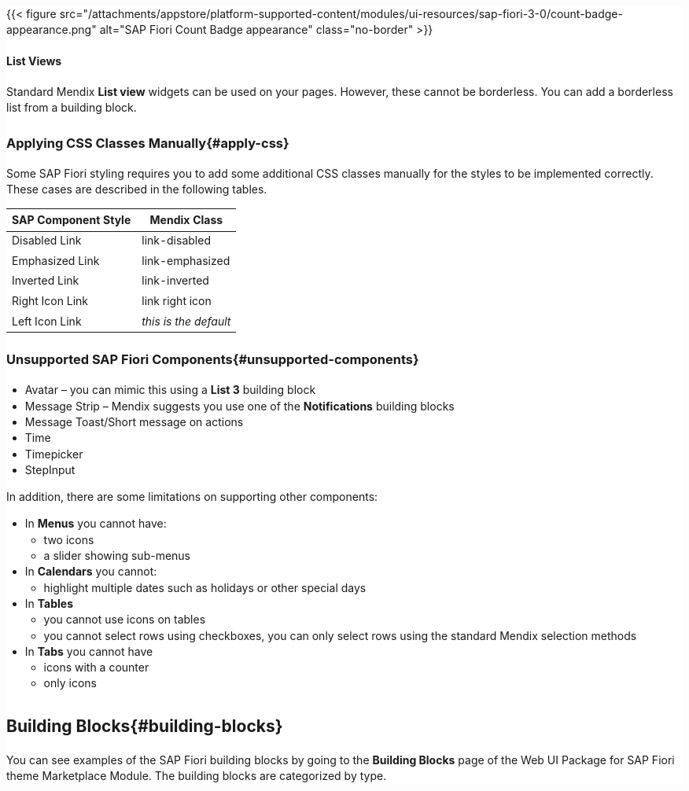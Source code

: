 {{< figure src="/attachments/appstore/platform-supported-content/modules/ui-resources/sap-fiori-3-0/count-badge-appearance.png" alt="SAP Fiori Count Badge appearance" class="no-border" >}}

#### List Views

Standard Mendix **List view** widgets can be used on your pages. However, these cannot be borderless. You can add a borderless list from a building block.

### Applying CSS Classes Manually{#apply-css}

Some SAP Fiori styling requires you to add some additional CSS classes manually for the styles to be implemented correctly. These cases are described in the following tables.

| SAP Component Style | Mendix Class |
| --- | --- |
| Disabled Link | link-disabled |
| Emphasized Link | link-emphasized |
| Inverted Link | link-inverted |
| Right Icon Link | link right icon |
| Left Icon Link | *this is the default* |

### Unsupported SAP Fiori Components{#unsupported-components}

* Avatar – you can mimic this using a **List 3** building block
* Message Strip – Mendix suggests you use one of the **Notifications** building blocks 
* Message Toast/Short message on actions
* Time
* Timepicker
* StepInput

In addition, there are some limitations on supporting other components:

* In **Menus** you cannot have:
    * two icons
    * a slider showing sub-menus
* In **Calendars** you cannot:
    * highlight multiple dates such as holidays or other special days
* In **Tables**
    * you cannot use icons on tables
    * you cannot select rows using checkboxes, you can only select rows using the standard Mendix selection methods
* In **Tabs** you cannot have
    * icons with a counter
    * only icons

## Building Blocks{#building-blocks}

You can see examples of the SAP Fiori building blocks by going to the **Building Blocks** page of the Web UI Package for SAP Fiori theme Marketplace Module. The building blocks are categorized by type.
